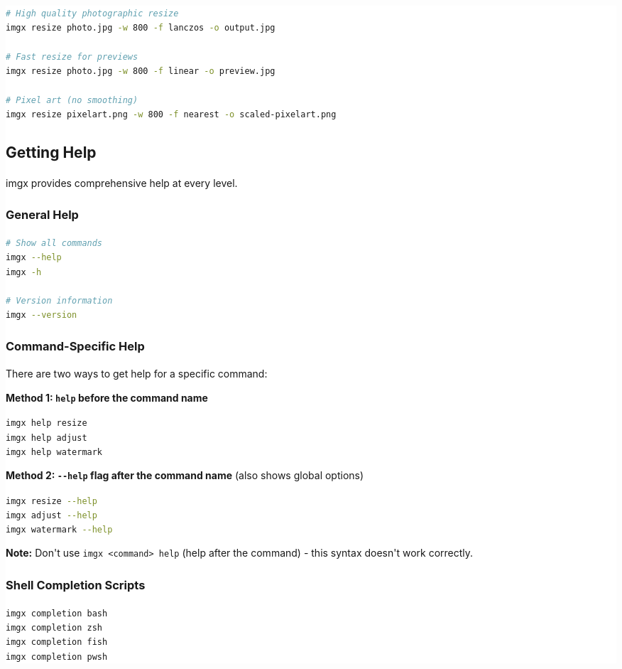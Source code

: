 ```bash
# High quality photographic resize
imgx resize photo.jpg -w 800 -f lanczos -o output.jpg

# Fast resize for previews
imgx resize photo.jpg -w 800 -f linear -o preview.jpg

# Pixel art (no smoothing)
imgx resize pixelart.png -w 800 -f nearest -o scaled-pixelart.png
```

## Getting Help

imgx provides comprehensive help at every level.

### General Help

```bash
# Show all commands
imgx --help
imgx -h

# Version information
imgx --version
```

### Command-Specific Help

There are two ways to get help for a specific command:

**Method 1: `help` before the command name**
```bash
imgx help resize
imgx help adjust
imgx help watermark
```

**Method 2: `--help` flag after the command name** (also shows global options)
```bash
imgx resize --help
imgx adjust --help
imgx watermark --help
```

**Note:** Don't use `imgx <command> help` (help after the command) - this syntax doesn't work correctly.

### Shell Completion Scripts

```bash
imgx completion bash
imgx completion zsh
imgx completion fish
imgx completion pwsh
```
